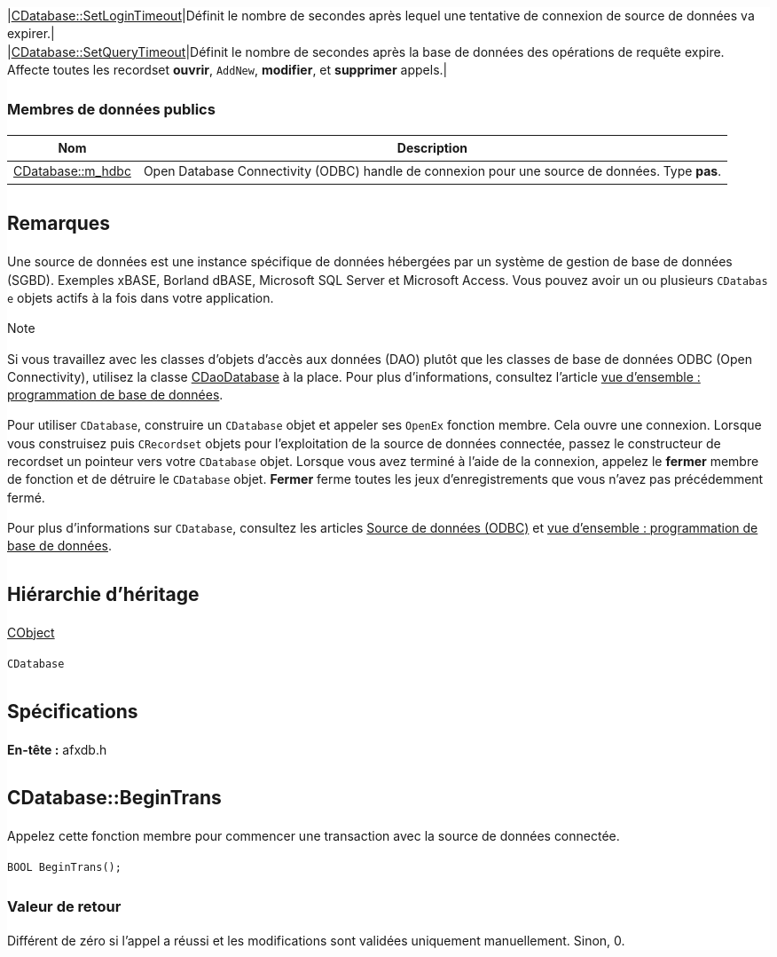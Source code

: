 |[CDatabase::SetLoginTimeout](#setlogintimeout)|Définit le nombre de secondes après lequel une tentative de connexion de source de données va expirer.|  
|[CDatabase::SetQueryTimeout](#setquerytimeout)|Définit le nombre de secondes après la base de données des opérations de requête expire. Affecte toutes les recordset **ouvrir**, `AddNew`, **modifier**, et **supprimer** appels.|  
  
### <a name="public-data-members"></a>Membres de données publics  
  
|Nom|Description|  
|----------|-----------------|  
|[CDatabase::m_hdbc](#m_hdbc)|Open Database Connectivity (ODBC) handle de connexion pour une source de données. Type **pas**.|  
  
## <a name="remarks"></a>Remarques  
 Une source de données est une instance spécifique de données hébergées par un système de gestion de base de données (SGBD). Exemples xBASE, Borland dBASE, Microsoft SQL Server et Microsoft Access. Vous pouvez avoir un ou plusieurs `CDatabase` objets actifs à la fois dans votre application.  
  
> [!NOTE]
>  Si vous travaillez avec les classes d’objets d’accès aux données (DAO) plutôt que les classes de base de données ODBC (Open Connectivity), utilisez la classe [CDaoDatabase](../../mfc/reference/cdaodatabase-class.md) à la place. Pour plus d’informations, consultez l’article [vue d’ensemble : programmation de base de données](../../data/data-access-programming-mfc-atl.md).  
  
 Pour utiliser `CDatabase`, construire un `CDatabase` objet et appeler ses `OpenEx` fonction membre. Cela ouvre une connexion. Lorsque vous construisez puis `CRecordset` objets pour l’exploitation de la source de données connectée, passez le constructeur de recordset un pointeur vers votre `CDatabase` objet. Lorsque vous avez terminé à l’aide de la connexion, appelez le **fermer** membre de fonction et de détruire le `CDatabase` objet. **Fermer** ferme toutes les jeux d’enregistrements que vous n’avez pas précédemment fermé.  
  
 Pour plus d’informations sur `CDatabase`, consultez les articles [Source de données (ODBC)](../../data/odbc/data-source-odbc.md) et [vue d’ensemble : programmation de base de données](../../data/data-access-programming-mfc-atl.md).  
  
## <a name="inheritance-hierarchy"></a>Hiérarchie d’héritage  
 [CObject](../../mfc/reference/cobject-class.md)  
  
 `CDatabase`  
  
## <a name="requirements"></a>Spécifications  
 **En-tête :** afxdb.h  
  
##  <a name="begintrans"></a>CDatabase::BeginTrans  
 Appelez cette fonction membre pour commencer une transaction avec la source de données connectée.  
  
```  
BOOL BeginTrans();
```  
  
### <a name="return-value"></a>Valeur de retour  
 Différent de zéro si l’appel a réussi et les modifications sont validées uniquement manuellement. Sinon, 0.  
  